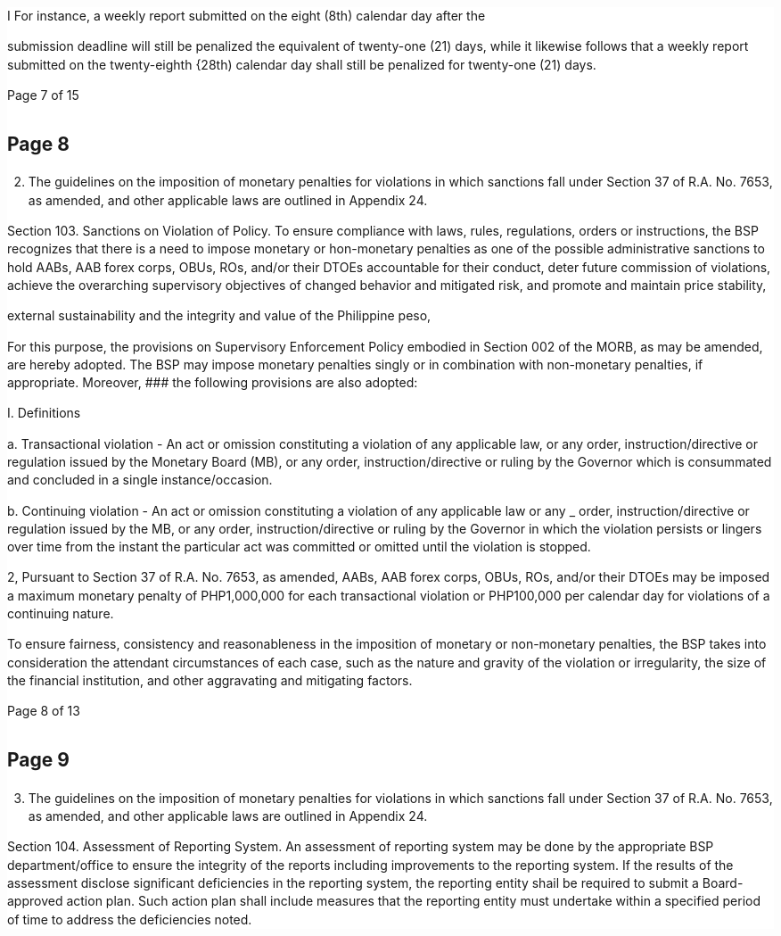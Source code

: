 I For instance, a weekly report submitted on the eight (8th) calendar day after the

submission deadline will still be penalized the equivalent of twenty-one (21) days, while it likewise follows that a weekly report submitted on the twenty-eighth {28th) calendar day shall still be penalized for twenty-one (21) days.

Page 7 of 15

## Page 8

2. The guidelines on the imposition of monetary penalties for violations in which sanctions fall under Section 37 of R.A. No. 7653, as amended, and other applicable laws are outlined in Appendix 24.

Section 103. Sanctions on Violation of Policy. To ensure compliance with laws, rules, regulations, orders or instructions, the BSP recognizes that there is a need to impose monetary or hon-monetary penalties as one of the possible administrative sanctions to hold AABs, AAB forex corps, OBUs, ROs, and/or their DTOEs accountable for their conduct, deter future commission of violations, achieve the overarching supervisory objectives of changed behavior and mitigated risk, and promote and maintain price stability,

external sustainability and the integrity and value of the Philippine peso,

For this purpose, the provisions on Supervisory Enforcement Policy embodied in Section 002 of the MORB, as may be amended, are hereby adopted. The BSP may impose monetary penalties singly or in combination with non-monetary penalties, if appropriate. Moreover, ### the following provisions are also adopted:

I. Definitions

a. Transactional violation - An act or omission constituting a violation of any applicable law, or any order, instruction/directive or regulation issued by the Monetary Board (MB), or any order, instruction/directive or ruling by the Governor which is consummated and concluded in a single instance/occasion.

b. Continuing violation - An act or omission constituting a violation of any applicable law or any _ order, instruction/directive or regulation issued by the MB, or any order, instruction/directive or ruling by the Governor in which the violation persists or lingers over time from the instant the particular act was committed or omitted until the violation is stopped.

2, Pursuant to Section 37 of R.A. No. 7653, as amended, AABs, AAB forex corps, OBUs, ROs, and/or their DTOEs may be imposed a maximum monetary penalty of PHP1,000,000 for each transactional violation or PHP100,000 per calendar day for violations of a continuing nature.

To ensure fairness, consistency and reasonableness in the imposition of monetary or non-monetary penalties, the BSP takes into consideration the attendant circumstances of each case, such as the nature and gravity of the violation or irregularity, the size of the financial institution, and other aggravating and mitigating factors.

Page 8 of 13

## Page 9

3. The guidelines on the imposition of monetary penalties for violations in which sanctions fall under Section 37 of R.A. No. 7653, as amended, and other applicable laws are outlined in Appendix 24.

Section 104. Assessment of Reporting System. An assessment of reporting system may be done by the appropriate BSP department/office to ensure the integrity of the reports including improvements to the reporting system. If the results of the assessment disclose significant deficiencies in the reporting system, the reporting entity shail be required to submit a Board-approved action plan. Such action plan shall include measures that the reporting entity must undertake within a specified period of time to address the deficiencies noted.
